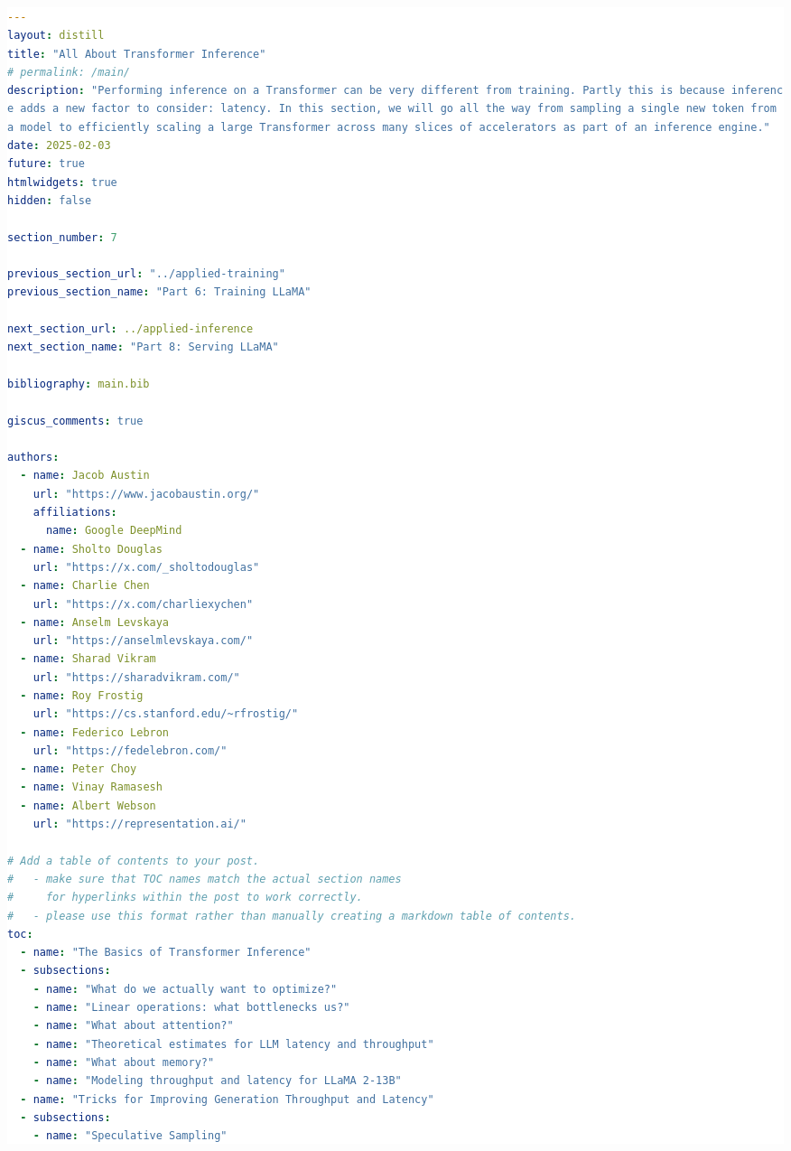 ```yaml
---
layout: distill
title: "All About Transformer Inference"
# permalink: /main/
description: "Performing inference on a Transformer can be very different from training. Partly this is because inference adds a new factor to consider: latency. In this section, we will go all the way from sampling a single new token from a model to efficiently scaling a large Transformer across many slices of accelerators as part of an inference engine."
date: 2025-02-03
future: true
htmlwidgets: true
hidden: false

section_number: 7

previous_section_url: "../applied-training"
previous_section_name: "Part 6: Training LLaMA"

next_section_url: ../applied-inference
next_section_name: "Part 8: Serving LLaMA"

bibliography: main.bib

giscus_comments: true

authors:
  - name: Jacob Austin
    url: "https://www.jacobaustin.org/"
    affiliations:
      name: Google DeepMind
  - name: Sholto Douglas
    url: "https://x.com/_sholtodouglas"
  - name: Charlie Chen
    url: "https://x.com/charliexychen"
  - name: Anselm Levskaya
    url: "https://anselmlevskaya.com/"
  - name: Sharad Vikram
    url: "https://sharadvikram.com/"
  - name: Roy Frostig
    url: "https://cs.stanford.edu/~rfrostig/"
  - name: Federico Lebron
    url: "https://fedelebron.com/"
  - name: Peter Choy
  - name: Vinay Ramasesh
  - name: Albert Webson
    url: "https://representation.ai/"

# Add a table of contents to your post.
#   - make sure that TOC names match the actual section names
#     for hyperlinks within the post to work correctly.
#   - please use this format rather than manually creating a markdown table of contents.
toc:
  - name: "The Basics of Transformer Inference"
  - subsections:
    - name: "What do we actually want to optimize?"
    - name: "Linear operations: what bottlenecks us?"
    - name: "What about attention?"
    - name: "Theoretical estimates for LLM latency and throughput"
    - name: "What about memory?"
    - name: "Modeling throughput and latency for LLaMA 2-13B"
  - name: "Tricks for Improving Generation Throughput and Latency"
  - subsections:
    - name: "Speculative Sampling"
```